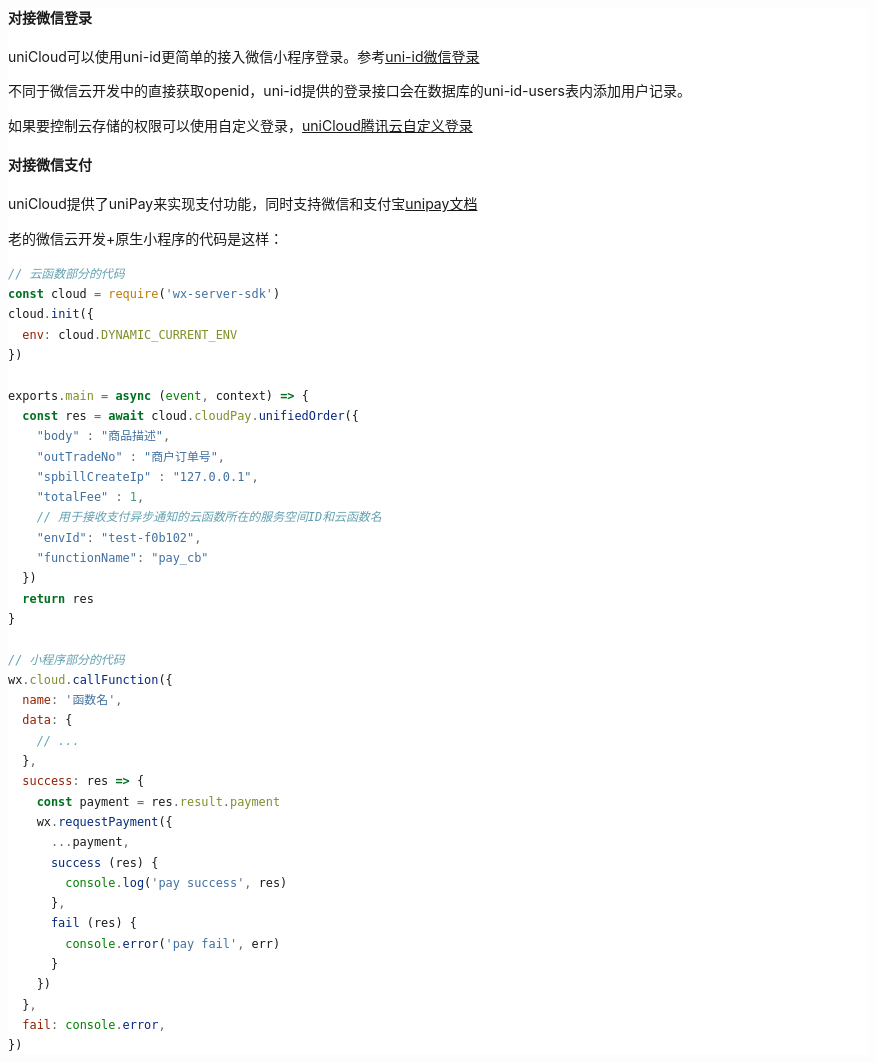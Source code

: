 #### 对接微信登录

uniCloud可以使用uni-id更简单的接入微信小程序登录。参考[uni-id微信登录](https://uniapp.dcloud.net.cn/uniCloud/uni-id?id=微信登录)

不同于微信云开发中的直接获取openid，uni-id提供的登录接口会在数据库的uni-id-users表内添加用户记录。

如果要控制云存储的权限可以使用自定义登录，[uniCloud腾讯云自定义登录](https://uniapp.dcloud.net.cn/uniCloud/authentication)

#### 对接微信支付

uniCloud提供了uniPay来实现支付功能，同时支持微信和支付宝[unipay文档](https://uniapp.dcloud.net.cn/uniCloud/unipay)

老的微信云开发+原生小程序的代码是这样：

```js
// 云函数部分的代码
const cloud = require('wx-server-sdk')
cloud.init({
  env: cloud.DYNAMIC_CURRENT_ENV
})

exports.main = async (event, context) => {
  const res = await cloud.cloudPay.unifiedOrder({
    "body" : "商品描述",
    "outTradeNo" : "商户订单号",
    "spbillCreateIp" : "127.0.0.1",
    "totalFee" : 1,
    // 用于接收支付异步通知的云函数所在的服务空间ID和云函数名
    "envId": "test-f0b102",
    "functionName": "pay_cb"
  })
  return res
}

// 小程序部分的代码
wx.cloud.callFunction({
  name: '函数名',
  data: {
    // ...
  },
  success: res => {
    const payment = res.result.payment
    wx.requestPayment({
      ...payment,
      success (res) {
        console.log('pay success', res)
      },
      fail (res) {
        console.error('pay fail', err)
      }
    })
  },
  fail: console.error,
})
```
